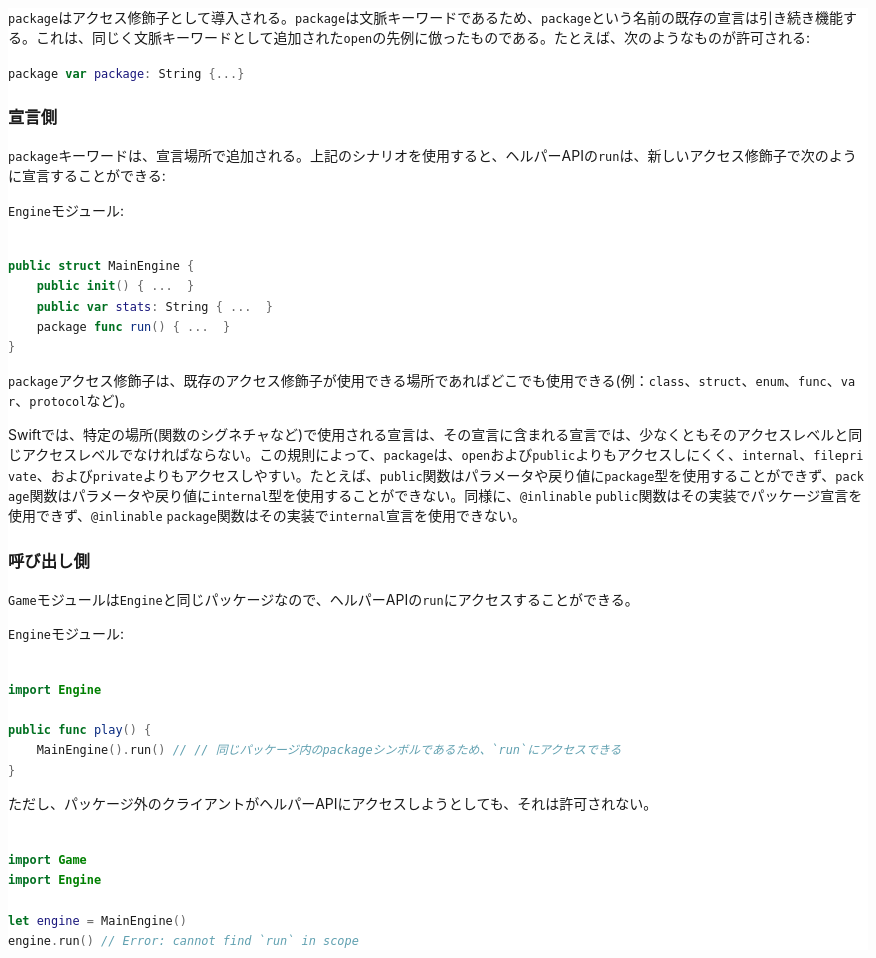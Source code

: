`package`はアクセス修飾子として導入される。`package`は文脈キーワードであるため、`package`という名前の既存の宣言は引き続き機能する。これは、同じく文脈キーワードとして追加された`open`の先例に倣ったものである。たとえば、次のようなものが許可される:

```swift
package var package: String {...}
```

### 宣言側

`package`キーワードは、宣言場所で追加される。上記のシナリオを使用すると、ヘルパーAPIの`run`は、新しいアクセス修飾子で次のように宣言することができる:

`Engine`モジュール:

```swift

public struct MainEngine {
    public init() { ...  }
    public var stats: String { ...  }
    package func run() { ...  }
}
```

`package`アクセス修飾子は、既存のアクセス修飾子が使用できる場所であればどこでも使用できる(例：`class`、`struct`、`enum`、`func`、`var`、`protocol`など)。

Swiftでは、特定の場所(関数のシグネチャなど)で使用される宣言は、その宣言に含まれる宣言では、少なくともそのアクセスレベルと同じアクセスレベルでなければならない。この規則によって、`package`は、`open`および`public`よりもアクセスしにくく、`internal`、`fileprivate`、および`private`よりもアクセスしやすい。たとえば、`public`関数はパラメータや戻り値に`package`型を使用することができず、`package`関数はパラメータや戻り値に`internal`型を使用することができない。同様に、`@inlinable` `public`関数はその実装でパッケージ宣言を使用できず、`@inlinable` `package`関数はその実装で`internal`宣言を使用できない。


### 呼び出し側

`Game`モジュールは`Engine`と同じパッケージなので、ヘルパーAPIの`run`にアクセスすることができる。


`Engine`モジュール:

```swift

import Engine

public func play() {
    MainEngine().run() // // 同じパッケージ内のpackageシンボルであるため、`run`にアクセスできる
}
```

ただし、パッケージ外のクライアントがヘルパーAPIにアクセスしようとしても、それは許可されない。

```swift

import Game
import Engine

let engine = MainEngine()
engine.run() // Error: cannot find `run` in scope
```
